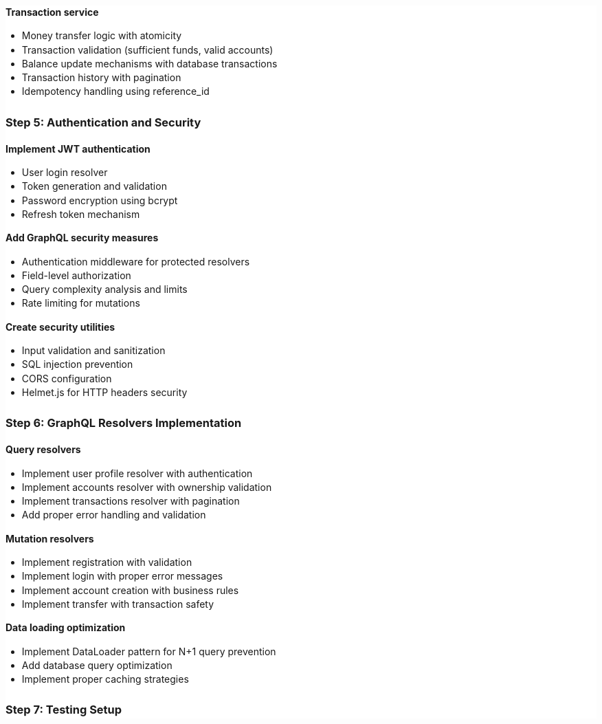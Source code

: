 **Transaction service**

- Money transfer logic with atomicity
- Transaction validation (sufficient funds, valid accounts)
- Balance update mechanisms with database transactions
- Transaction history with pagination
- Idempotency handling using reference_id


### Step 5: Authentication and Security

**Implement JWT authentication**

- User login resolver
- Token generation and validation
- Password encryption using bcrypt
- Refresh token mechanism

**Add GraphQL security measures**

- Authentication middleware for protected resolvers
- Field-level authorization
- Query complexity analysis and limits
- Rate limiting for mutations

**Create security utilities**

- Input validation and sanitization
- SQL injection prevention
- CORS configuration
- Helmet.js for HTTP headers security


### Step 6: GraphQL Resolvers Implementation

**Query resolvers**

- Implement user profile resolver with authentication
- Implement accounts resolver with ownership validation
- Implement transactions resolver with pagination
- Add proper error handling and validation

**Mutation resolvers**

- Implement registration with validation
- Implement login with proper error messages
- Implement account creation with business rules
- Implement transfer with transaction safety

**Data loading optimization**

- Implement DataLoader pattern for N+1 query prevention
- Add database query optimization
- Implement proper caching strategies


### Step 7: Testing Setup
